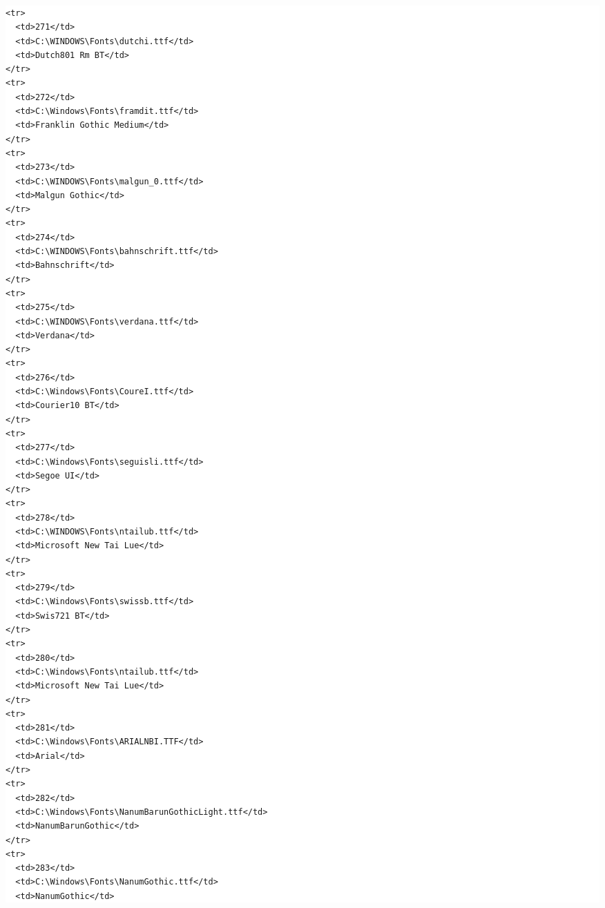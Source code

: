     <tr>
      <td>271</td>
      <td>C:\WINDOWS\Fonts\dutchi.ttf</td>
      <td>Dutch801 Rm BT</td>
    </tr>
    <tr>
      <td>272</td>
      <td>C:\Windows\Fonts\framdit.ttf</td>
      <td>Franklin Gothic Medium</td>
    </tr>
    <tr>
      <td>273</td>
      <td>C:\WINDOWS\Fonts\malgun_0.ttf</td>
      <td>Malgun Gothic</td>
    </tr>
    <tr>
      <td>274</td>
      <td>C:\WINDOWS\Fonts\bahnschrift.ttf</td>
      <td>Bahnschrift</td>
    </tr>
    <tr>
      <td>275</td>
      <td>C:\WINDOWS\Fonts\verdana.ttf</td>
      <td>Verdana</td>
    </tr>
    <tr>
      <td>276</td>
      <td>C:\Windows\Fonts\CoureI.ttf</td>
      <td>Courier10 BT</td>
    </tr>
    <tr>
      <td>277</td>
      <td>C:\Windows\Fonts\seguisli.ttf</td>
      <td>Segoe UI</td>
    </tr>
    <tr>
      <td>278</td>
      <td>C:\WINDOWS\Fonts\ntailub.ttf</td>
      <td>Microsoft New Tai Lue</td>
    </tr>
    <tr>
      <td>279</td>
      <td>C:\Windows\Fonts\swissb.ttf</td>
      <td>Swis721 BT</td>
    </tr>
    <tr>
      <td>280</td>
      <td>C:\Windows\Fonts\ntailub.ttf</td>
      <td>Microsoft New Tai Lue</td>
    </tr>
    <tr>
      <td>281</td>
      <td>C:\Windows\Fonts\ARIALNBI.TTF</td>
      <td>Arial</td>
    </tr>
    <tr>
      <td>282</td>
      <td>C:\Windows\Fonts\NanumBarunGothicLight.ttf</td>
      <td>NanumBarunGothic</td>
    </tr>
    <tr>
      <td>283</td>
      <td>C:\Windows\Fonts\NanumGothic.ttf</td>
      <td>NanumGothic</td>